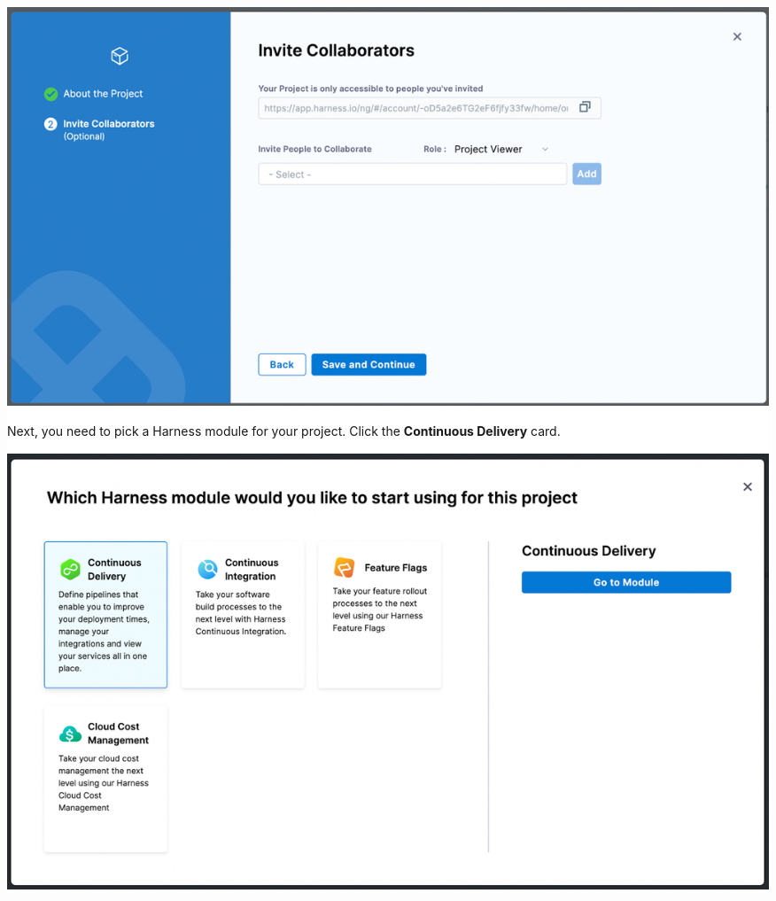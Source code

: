 ![invite collaborators](./static/customizing-delegate/collaborators.png)

Next, you need to pick a Harness module for your project. Click the **Continuous Delivery** card.

![cd module](./static/customizing-delegate/cd_module.png)
